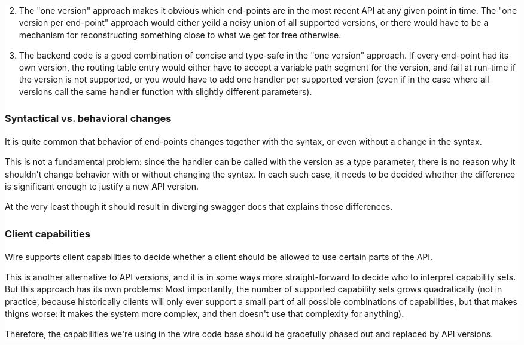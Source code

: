 2. The "one version" approach makes it obvious which end-points are in
   the most recent API at any given point in time.  The "one version
   per end-point" approach would either yeild a noisy union of all
   supported versions, or there would have to be a mechanism for
   reconstructing something close to what we get for free otherwise.

3. The backend code is a good combination of concise and type-safe in
   the "one version" approach.  If every end-point had its own
   version, the routing table entry would either have to accept a
   variable path segment for the version, and fail at run-time if the
   version is not supported, or you would have to add one handler per
   supported version (even if in the case where all versions call the
   same handler function with slightly different parameters).


### Syntactical vs. behavioral changes

It is quite common that behavior of end-points changes together with
the syntax, or even without a change in the syntax.

This is not a fundamental problem: since the handler can be called
with the version as a type parameter, there is no reason why it
shouldn't change behavior with or without changing the syntax.  In
each such case, it needs to be decided whether the difference is
significant enough to justify a new API version.

At the very least though it should result in diverging swagger docs
that explains those differences.


### Client capabilities

Wire supports client capabilities to decide whether a client should be
allowed to use certain parts of the API.

This is another alternative to API versions, and it is in some ways
more straight-forward to decide who to interpret capability sets.  But
this approach has its own problems: Most importantly, the number of
supported capability sets grows quadratically (not in practice,
because historically clients will only ever support a small part of
all possible combinations of capabilities, but that makes thigns
worse: it makes the system more complex, and then doesn't use that
complexity for anything).

Therefore, the capabilities we're using in the wire code base should
be gracefully phased out and replaced by API versions.
